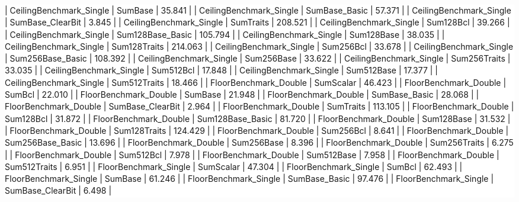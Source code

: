 | CeilingBenchmark_Single      | SumBase              |   35.841 |
| CeilingBenchmark_Single      | SumBase_Basic        |   57.371 |
| CeilingBenchmark_Single      | SumBase_ClearBit     |    3.845 |
| CeilingBenchmark_Single      | SumTraits            |  208.521 |
| CeilingBenchmark_Single      | Sum128Bcl            |   39.266 |
| CeilingBenchmark_Single      | Sum128Base_Basic     |  105.794 |
| CeilingBenchmark_Single      | Sum128Base           |   38.035 |
| CeilingBenchmark_Single      | Sum128Traits         |  214.063 |
| CeilingBenchmark_Single      | Sum256Bcl            |   33.678 |
| CeilingBenchmark_Single      | Sum256Base_Basic     |  108.392 |
| CeilingBenchmark_Single      | Sum256Base           |   33.622 |
| CeilingBenchmark_Single      | Sum256Traits         |   33.035 |
| CeilingBenchmark_Single      | Sum512Bcl            |   17.848 |
| CeilingBenchmark_Single      | Sum512Base           |   17.377 |
| CeilingBenchmark_Single      | Sum512Traits         |   18.466 |
| FloorBenchmark_Double        | SumScalar            |   46.423 |
| FloorBenchmark_Double        | SumBcl               |   22.010 |
| FloorBenchmark_Double        | SumBase              |   21.948 |
| FloorBenchmark_Double        | SumBase_Basic        |   28.068 |
| FloorBenchmark_Double        | SumBase_ClearBit     |    2.964 |
| FloorBenchmark_Double        | SumTraits            |  113.105 |
| FloorBenchmark_Double        | Sum128Bcl            |   31.872 |
| FloorBenchmark_Double        | Sum128Base_Basic     |   81.720 |
| FloorBenchmark_Double        | Sum128Base           |   31.532 |
| FloorBenchmark_Double        | Sum128Traits         |  124.429 |
| FloorBenchmark_Double        | Sum256Bcl            |    8.641 |
| FloorBenchmark_Double        | Sum256Base_Basic     |   13.696 |
| FloorBenchmark_Double        | Sum256Base           |    8.396 |
| FloorBenchmark_Double        | Sum256Traits         |    6.275 |
| FloorBenchmark_Double        | Sum512Bcl            |    7.978 |
| FloorBenchmark_Double        | Sum512Base           |    7.958 |
| FloorBenchmark_Double        | Sum512Traits         |    6.951 |
| FloorBenchmark_Single        | SumScalar            |   47.304 |
| FloorBenchmark_Single        | SumBcl               |   62.493 |
| FloorBenchmark_Single        | SumBase              |   61.246 |
| FloorBenchmark_Single        | SumBase_Basic        |   97.476 |
| FloorBenchmark_Single        | SumBase_ClearBit     |    6.498 |